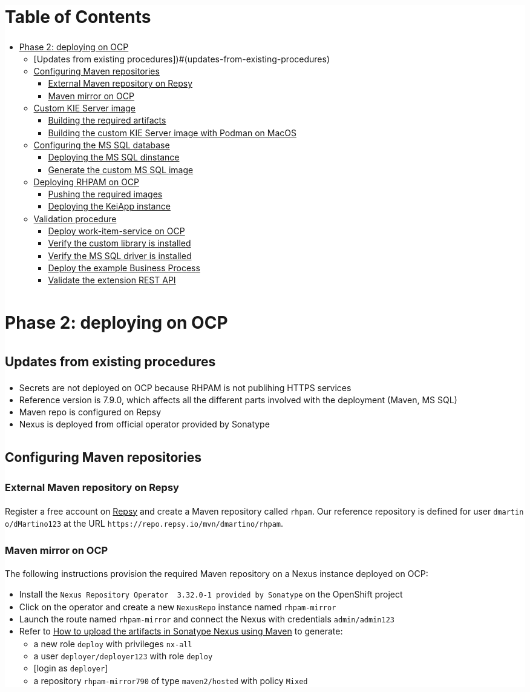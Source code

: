 # Table of Contents

* [Phase 2: deploying on OCP](#phase-2-deploying-on-ocp)
  * [Updates from existing procedures])#(updates-from-existing-procedures)
  * [Configuring Maven repositories](#configuring-maven-repositories)
    * [External Maven repository on Repsy](#external-maven-repository-on-repsy)
    * [Maven mirror on OCP](#maven-mirror-on-ocp)
  * [Custom KIE Server image](#custom-kie-server-image)
      * [Building the required artifacts](#building-the-required-artifacts)
      * [Building the custom KIE Server image with Podman on MacOS](#building-the-custom-kie-server-image-with-podman-on-macos)
  * [Configuring the MS SQL database](#configuring-the-ms-sql-database)
    * [Deploying the MS SQL dinstance](#deploying-the-ms-sql-dinstance)
    * [Generate the custom MS SQL image](#generate-the-custom-ms-sql-image)
  * [Deploying RHPAM on OCP](#deploying-rhpam-on-ocp)
    * [Pushing the required images](#pushing-the-required-images)
    * [Deploying the KeiApp instance](#deploying-the-keiapp-instance)
  * [Validation procedure](#validation-procedure)
    * [Deploy work-item-service on OCP](#deploy-work-item-service-on-ocp)
    * [Verify the custom library is installed](#verify-the-custom-library-is-installed)
    * [Verify the MS SQL driver is installed](#verify-the-ms-sql-driver-is-installed)
    * [Deploy the example Business Process](#deploy-the-example-business-process)
    * [Validate the extension REST API](#validate-the-extension-rest-api)

# Phase 2: deploying on OCP
## Updates from existing procedures
* Secrets are not deployed on OCP because RHPAM is not publihing HTTPS services
* Reference version is 7.9.0, which affects all the different parts involved with the deployment (Maven, MS SQL)
* Maven repo is configured on Repsy
* Nexus is deployed from official operator provided by Sonatype

## Configuring Maven repositories
### External Maven repository on Repsy
Register a free account on [Repsy](https://repsy.io/) and create a Maven repository called `rhpam`.
Our reference repository is defined for user `dmartino/dMartino123` at the URL `https://repo.repsy.io/mvn/dmartino/rhpam`.

### Maven mirror on OCP
The following instructions provision the required Maven repository on a Nexus instance deployed on OCP:
* Install the `Nexus Repository Operator  3.32.0-1 provided by Sonatype` on the OpenShift project
* Click on the operator and create a new `NexusRepo` instance named `rhpam-mirror`
* Launch the route named `rhpam-mirror` and connect the Nexus with credentials `admin/admin123`
* Refer to [How to upload the artifacts in Sonatype Nexus using Maven](https://www.devopsschool.com/blog/how-to-upload-the-artifacts-in-sonatype-nexus/)
  to generate:
  * a new role `deploy` with privileges `nx-all`
  * a user `deployer/deployer123` with role `deploy`
  * [login as `deployer`]
  * a repository `rhpam-mirror790` of type `maven2/hosted` with policy `Mixed`
